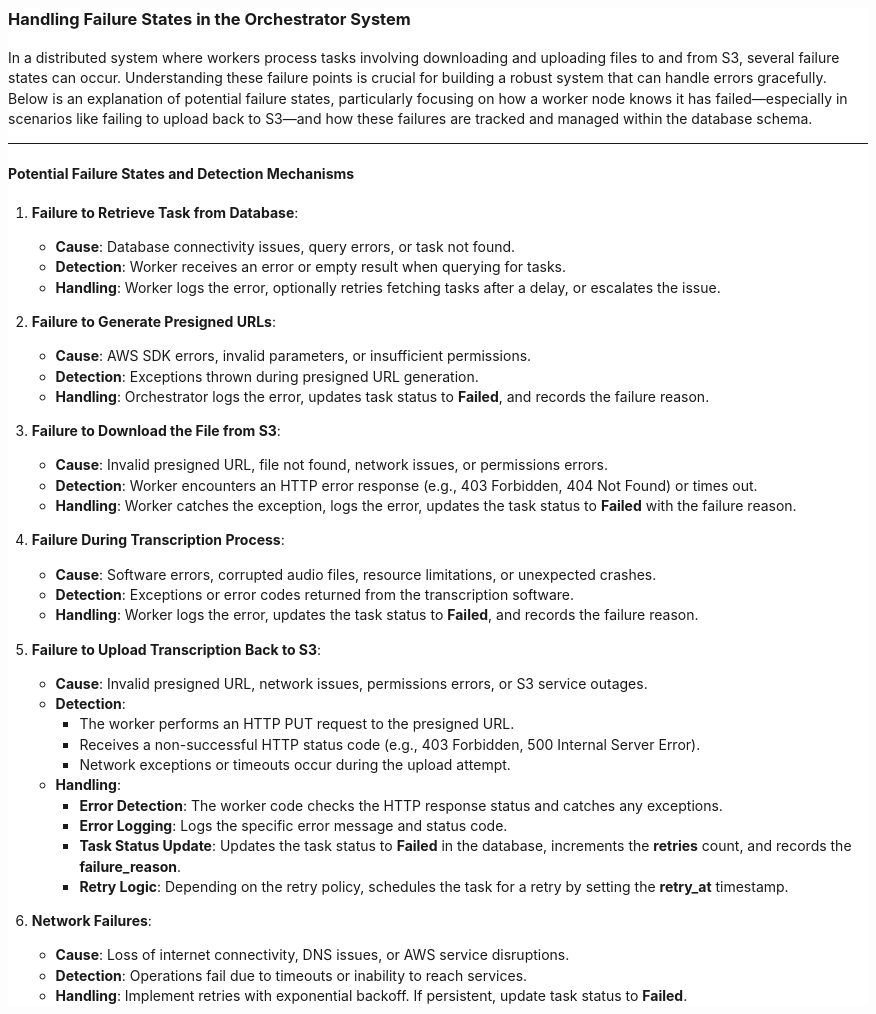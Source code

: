 ### Handling Failure States in the Orchestrator System

In a distributed system where workers process tasks involving downloading and uploading files to and from S3, several failure states can occur. Understanding these failure points is crucial for building a robust system that can handle errors gracefully. Below is an explanation of potential failure states, particularly focusing on how a worker node knows it has failed—especially in scenarios like failing to upload back to S3—and how these failures are tracked and managed within the database schema.

---

#### Potential Failure States and Detection Mechanisms

1. **Failure to Retrieve Task from Database**:
   - **Cause**: Database connectivity issues, query errors, or task not found.
   - **Detection**: Worker receives an error or empty result when querying for tasks.
   - **Handling**: Worker logs the error, optionally retries fetching tasks after a delay, or escalates the issue.

2. **Failure to Generate Presigned URLs**:
   - **Cause**: AWS SDK errors, invalid parameters, or insufficient permissions.
   - **Detection**: Exceptions thrown during presigned URL generation.
   - **Handling**: Orchestrator logs the error, updates task status to **Failed**, and records the failure reason.

3. **Failure to Download the File from S3**:
   - **Cause**: Invalid presigned URL, file not found, network issues, or permissions errors.
   - **Detection**: Worker encounters an HTTP error response (e.g., 403 Forbidden, 404 Not Found) or times out.
   - **Handling**: Worker catches the exception, logs the error, updates the task status to **Failed** with the failure reason.

4. **Failure During Transcription Process**:
   - **Cause**: Software errors, corrupted audio files, resource limitations, or unexpected crashes.
   - **Detection**: Exceptions or error codes returned from the transcription software.
   - **Handling**: Worker logs the error, updates the task status to **Failed**, and records the failure reason.

5. **Failure to Upload Transcription Back to S3**:
   - **Cause**: Invalid presigned URL, network issues, permissions errors, or S3 service outages.
   - **Detection**:
     - The worker performs an HTTP PUT request to the presigned URL.
     - Receives a non-successful HTTP status code (e.g., 403 Forbidden, 500 Internal Server Error).
     - Network exceptions or timeouts occur during the upload attempt.
   - **Handling**:
     - **Error Detection**: The worker code checks the HTTP response status and catches any exceptions.
     - **Error Logging**: Logs the specific error message and status code.
     - **Task Status Update**: Updates the task status to **Failed** in the database, increments the **retries** count, and records the **failure_reason**.
     - **Retry Logic**: Depending on the retry policy, schedules the task for a retry by setting the **retry_at** timestamp.

6. **Network Failures**:
   - **Cause**: Loss of internet connectivity, DNS issues, or AWS service disruptions.
   - **Detection**: Operations fail due to timeouts or inability to reach services.
   - **Handling**: Implement retries with exponential backoff. If persistent, update task status to **Failed**.
